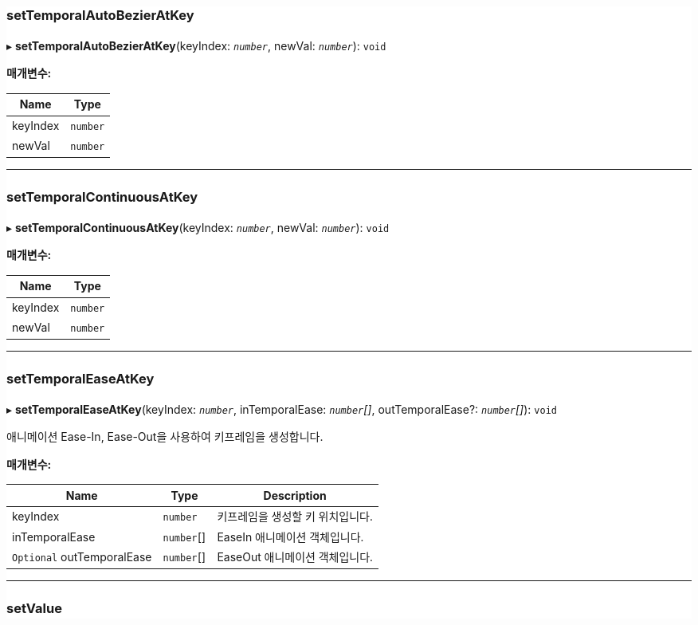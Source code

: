 
<a id="settemporalautobezieratkey"></a>

### setTemporalAutoBezierAtKey

▸ **setTemporalAutoBezierAtKey**(keyIndex: _`number`_, newVal: _`number`_): `void`

**매개변수:**

| Name     | Type     |
| -------- | -------- |
| keyIndex | `number` |
| newVal   | `number` |

---

<a id="settemporalcontinuousatkey"></a>

### setTemporalContinuousAtKey

▸ **setTemporalContinuousAtKey**(keyIndex: _`number`_, newVal: _`number`_): `void`

**매개변수:**

| Name     | Type     |
| -------- | -------- |
| keyIndex | `number` |
| newVal   | `number` |

---

<a id="settemporaleaseatkey"></a>

### setTemporalEaseAtKey

▸ **setTemporalEaseAtKey**(keyIndex: _`number`_, inTemporalEase: _`number`[]_, outTemporalEase?: _`number`[]_): `void`

애니메이션 Ease-In, Ease-Out을 사용하여 키프레임을 생성합니다.

**매개변수:**

| Name                       | Type       | Description                      |
| -------------------------- | ---------- | -------------------------------- |
| keyIndex                   | `number`   | 키프레임을 생성할 키 위치입니다. |
| inTemporalEase             | `number`[] | EaseIn 애니메이션 객체입니다.    |
| `Optional` outTemporalEase | `number`[] | EaseOut 애니메이션 객체입니다.   |

---

<a id="setvalue"></a>

### setValue
